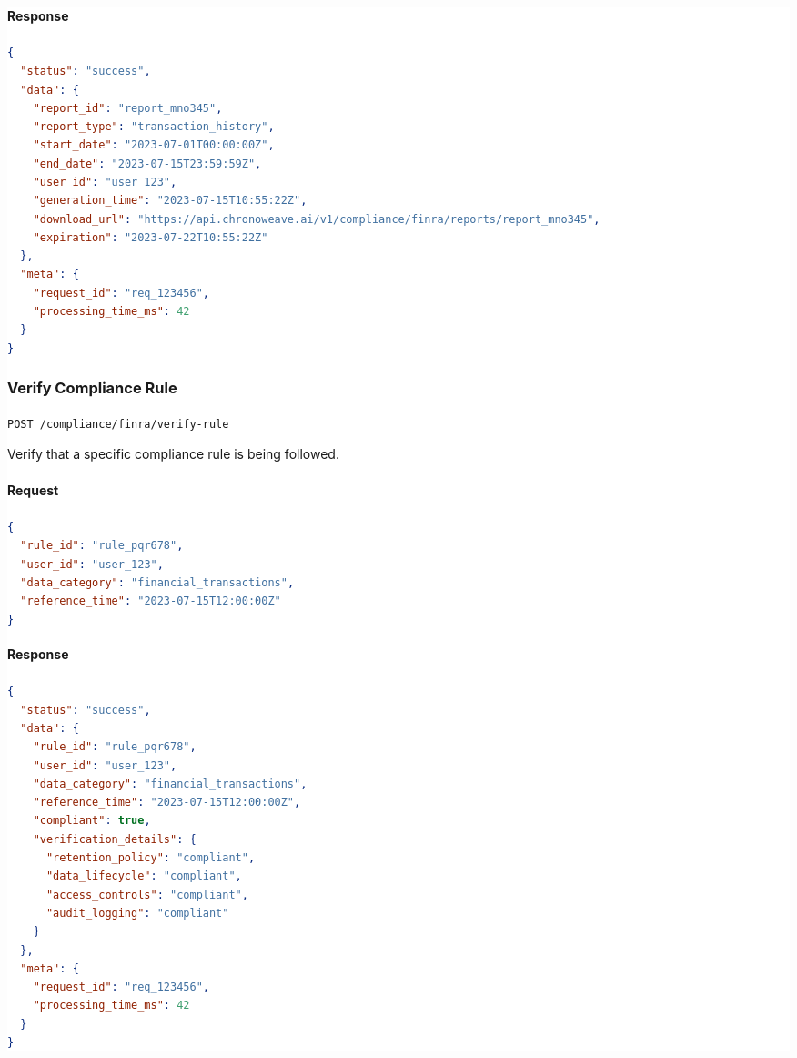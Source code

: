 #### Response

```json
{
  "status": "success",
  "data": {
    "report_id": "report_mno345",
    "report_type": "transaction_history",
    "start_date": "2023-07-01T00:00:00Z",
    "end_date": "2023-07-15T23:59:59Z",
    "user_id": "user_123",
    "generation_time": "2023-07-15T10:55:22Z",
    "download_url": "https://api.chronoweave.ai/v1/compliance/finra/reports/report_mno345",
    "expiration": "2023-07-22T10:55:22Z"
  },
  "meta": {
    "request_id": "req_123456",
    "processing_time_ms": 42
  }
}
```

### Verify Compliance Rule

```
POST /compliance/finra/verify-rule
```

Verify that a specific compliance rule is being followed.

#### Request

```json
{
  "rule_id": "rule_pqr678",
  "user_id": "user_123",
  "data_category": "financial_transactions",
  "reference_time": "2023-07-15T12:00:00Z"
}
```

#### Response

```json
{
  "status": "success",
  "data": {
    "rule_id": "rule_pqr678",
    "user_id": "user_123",
    "data_category": "financial_transactions",
    "reference_time": "2023-07-15T12:00:00Z",
    "compliant": true,
    "verification_details": {
      "retention_policy": "compliant",
      "data_lifecycle": "compliant",
      "access_controls": "compliant",
      "audit_logging": "compliant"
    }
  },
  "meta": {
    "request_id": "req_123456",
    "processing_time_ms": 42
  }
}
```
